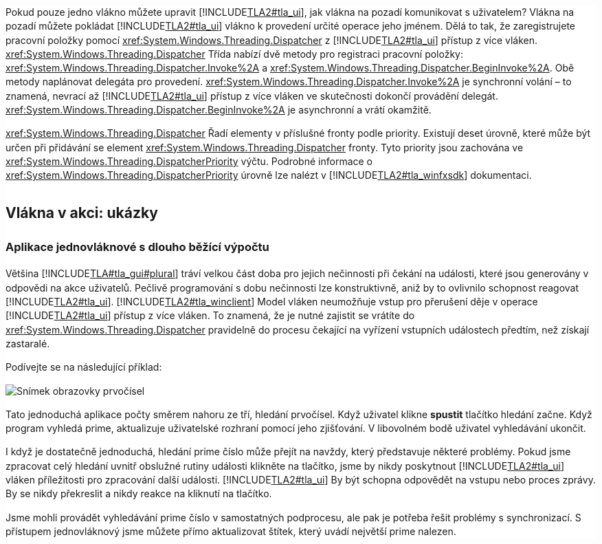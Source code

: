  Pokud pouze jedno vlákno můžete upravit [!INCLUDE[TLA2#tla_ui](../../../../includes/tla2sharptla-ui-md.md)], jak vlákna na pozadí komunikovat s uživatelem? Vlákna na pozadí můžete pokládat [!INCLUDE[TLA2#tla_ui](../../../../includes/tla2sharptla-ui-md.md)] vlákno k provedení určité operace jeho jménem. Dělá to tak, že zaregistrujete pracovní položky pomocí <xref:System.Windows.Threading.Dispatcher> z [!INCLUDE[TLA2#tla_ui](../../../../includes/tla2sharptla-ui-md.md)] přístup z více vláken. <xref:System.Windows.Threading.Dispatcher> Třída nabízí dvě metody pro registraci pracovní položky: <xref:System.Windows.Threading.Dispatcher.Invoke%2A> a <xref:System.Windows.Threading.Dispatcher.BeginInvoke%2A>. Obě metody naplánovat delegáta pro provedení. <xref:System.Windows.Threading.Dispatcher.Invoke%2A> je synchronní volání – to znamená, nevrací až [!INCLUDE[TLA2#tla_ui](../../../../includes/tla2sharptla-ui-md.md)] přístup z více vláken ve skutečnosti dokončí provádění delegát. <xref:System.Windows.Threading.Dispatcher.BeginInvoke%2A> je asynchronní a vrátí okamžitě.  
  
 <xref:System.Windows.Threading.Dispatcher> Řadí elementy v příslušné fronty podle priority. Existují deset úrovně, které může být určen při přidávání se element <xref:System.Windows.Threading.Dispatcher> fronty. Tyto priority jsou zachována ve <xref:System.Windows.Threading.DispatcherPriority> výčtu. Podrobné informace o <xref:System.Windows.Threading.DispatcherPriority> úrovně lze nalézt v [!INCLUDE[TLA2#tla_winfxsdk](../../../../includes/tla2sharptla-winfxsdk-md.md)] dokumentaci.  
  
<a name="samples"></a>   
## <a name="threads-in-action-the-samples"></a>Vlákna v akci: ukázky  
  
<a name="prime_number"></a>   
### <a name="a-single-threaded-application-with-a-long-running-calculation"></a>Aplikace jednovláknové s dlouho běžící výpočtu  
 Většina [!INCLUDE[TLA#tla_gui#plural](../../../../includes/tlasharptla-guisharpplural-md.md)] tráví velkou část doba pro jejich nečinnosti při čekání na události, které jsou generovány v odpovědi na akce uživatelů. Pečlivě programování s dobu nečinnosti lze konstruktivně, aniž by to ovlivnilo schopnost reagovat [!INCLUDE[TLA2#tla_ui](../../../../includes/tla2sharptla-ui-md.md)]. [!INCLUDE[TLA2#tla_winclient](../../../../includes/tla2sharptla-winclient-md.md)] Model vláken neumožňuje vstup pro přerušení děje v operace [!INCLUDE[TLA2#tla_ui](../../../../includes/tla2sharptla-ui-md.md)] přístup z více vláken. To znamená, že je nutné zajistit se vrátíte do <xref:System.Windows.Threading.Dispatcher> pravidelně do procesu čekající na vyřízení vstupních událostech předtím, než získají zastaralé.  
  
 Podívejte se na následující příklad:  
  
 ![Snímek obrazovky prvočísel](../../../../docs/framework/wpf/advanced/media/threadingprimenumberscreenshot.PNG "ThreadingPrimeNumberScreenShot")  
  
 Tato jednoduchá aplikace počty směrem nahoru ze tří, hledání prvočísel. Když uživatel klikne **spustit** tlačítko hledání začne. Když program vyhledá prime, aktualizuje uživatelské rozhraní pomocí jeho zjišťování. V libovolném bodě uživatel vyhledávání ukončit.  
  
 I když je dostatečně jednoduchá, hledání prime číslo může přejít na navždy, který představuje některé problémy.  Pokud jsme zpracovat celý hledání uvnitř obslužné rutiny události klikněte na tlačítko, jsme by nikdy poskytnout [!INCLUDE[TLA2#tla_ui](../../../../includes/tla2sharptla-ui-md.md)] vláken příležitosti pro zpracování další události. [!INCLUDE[TLA2#tla_ui](../../../../includes/tla2sharptla-ui-md.md)] By být schopna odpovědět na vstupu nebo proces zprávy. By se nikdy překreslit a nikdy reakce na kliknutí na tlačítko.  
  
 Jsme mohli provádět vyhledávání prime číslo v samostatných podprocesu, ale pak je potřeba řešit problémy s synchronizací. S přístupem jednovláknový jsme můžete přímo aktualizovat štítek, který uvádí největší prime nalezen.  
  